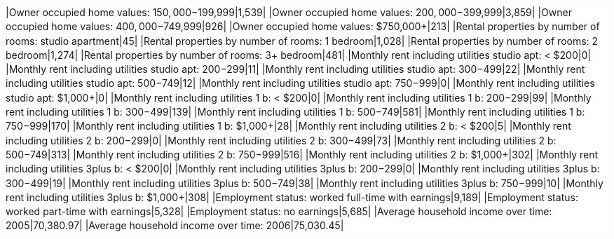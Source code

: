 |Owner occupied home values: $150,000-$199,999|1,539|
|Owner occupied home values: $200,000-$399,999|3,859|
|Owner occupied home values: $400,000-$749,999|926|
|Owner occupied home values: $750,000+|213|
|Rental properties by number of rooms: studio apartment|45|
|Rental properties by number of rooms: 1 bedroom|1,028|
|Rental properties by number of rooms: 2 bedroom|1,274|
|Rental properties by number of rooms: 3+ bedroom|481|
|Monthly rent including utilities studio apt: < $200|0|
|Monthly rent including utilities studio apt: $200-$299|11|
|Monthly rent including utilities studio apt: $300-$499|22|
|Monthly rent including utilities studio apt: $500-$749|12|
|Monthly rent including utilities studio apt: $750-$999|0|
|Monthly rent including utilities studio apt: $1,000+|0|
|Monthly rent including utilities 1 b: < $200|0|
|Monthly rent including utilities 1 b: $200-$299|99|
|Monthly rent including utilities 1 b: $300-$499|139|
|Monthly rent including utilities 1 b: $500-$749|581|
|Monthly rent including utilities 1 b: $750-$999|170|
|Monthly rent including utilities 1 b: $1,000+|28|
|Monthly rent including utilities 2 b: < $200|5|
|Monthly rent including utilities 2 b: $200-$299|0|
|Monthly rent including utilities 2 b: $300-$499|73|
|Monthly rent including utilities 2 b: $500-$749|313|
|Monthly rent including utilities 2 b: $750-$999|516|
|Monthly rent including utilities 2 b: $1,000+|302|
|Monthly rent including utilities 3plus b: < $200|0|
|Monthly rent including utilities 3plus b: $200-$299|0|
|Monthly rent including utilities 3plus b: $300-$499|19|
|Monthly rent including utilities 3plus b: $500-$749|38|
|Monthly rent including utilities 3plus b: $750-$999|10|
|Monthly rent including utilities 3plus b: $1,000+|308|
|Employment status: worked full-time with earnings|9,189|
|Employment status: worked part-time with earnings|5,328|
|Employment status: no earnings|5,685|
|Average household income over time: 2005|70,380.97|
|Average household income over time: 2006|75,030.45|